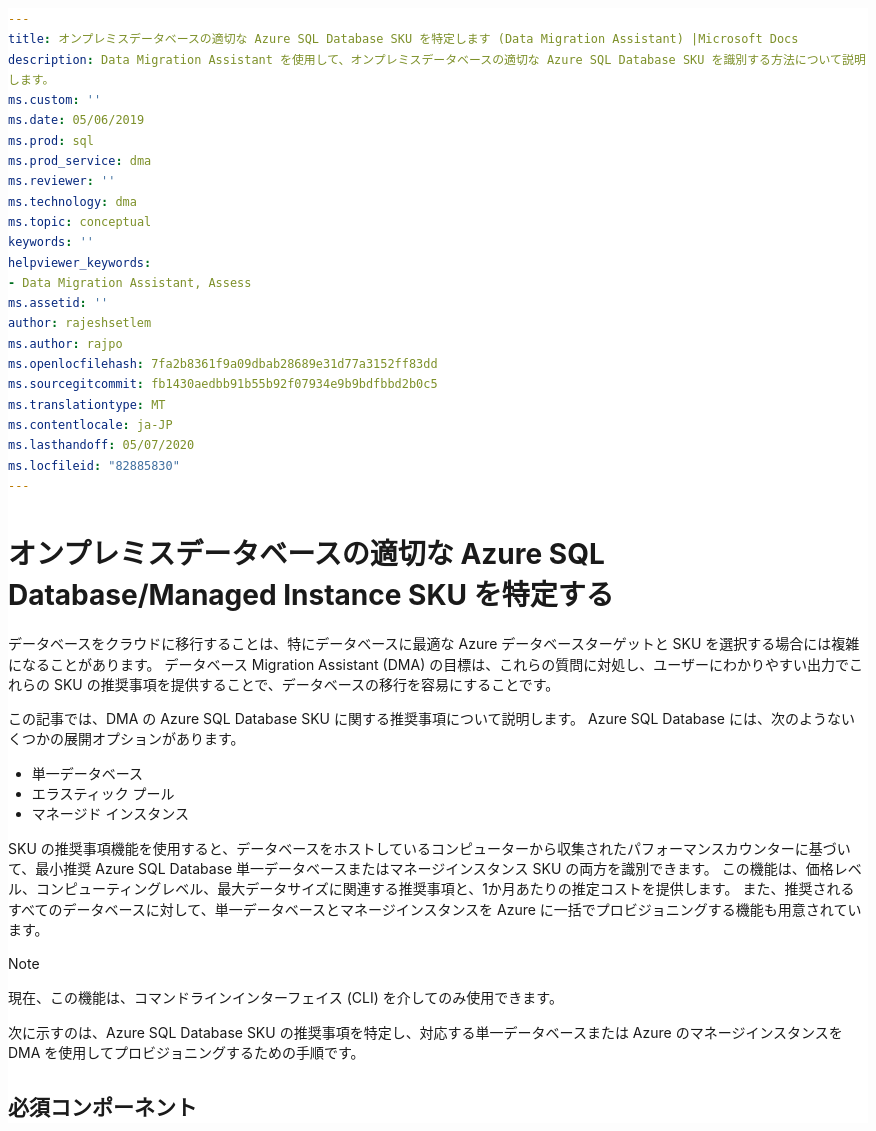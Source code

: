 ```yaml
---
title: オンプレミスデータベースの適切な Azure SQL Database SKU を特定します (Data Migration Assistant) |Microsoft Docs
description: Data Migration Assistant を使用して、オンプレミスデータベースの適切な Azure SQL Database SKU を識別する方法について説明します。
ms.custom: ''
ms.date: 05/06/2019
ms.prod: sql
ms.prod_service: dma
ms.reviewer: ''
ms.technology: dma
ms.topic: conceptual
keywords: ''
helpviewer_keywords:
- Data Migration Assistant, Assess
ms.assetid: ''
author: rajeshsetlem
ms.author: rajpo
ms.openlocfilehash: 7fa2b8361f9a09dbab28689e31d77a3152ff83dd
ms.sourcegitcommit: fb1430aedbb91b55b92f07934e9b9bdfbbd2b0c5
ms.translationtype: MT
ms.contentlocale: ja-JP
ms.lasthandoff: 05/07/2020
ms.locfileid: "82885830"
---
```

# <a name="identify-the-right-azure-sql-databasemanaged-instance-sku-for-your-on-premises-database"></a>オンプレミスデータベースの適切な Azure SQL Database/Managed Instance SKU を特定する

データベースをクラウドに移行することは、特にデータベースに最適な Azure データベースターゲットと SKU を選択する場合には複雑になることがあります。 データベース Migration Assistant (DMA) の目標は、これらの質問に対処し、ユーザーにわかりやすい出力でこれらの SKU の推奨事項を提供することで、データベースの移行を容易にすることです。

この記事では、DMA の Azure SQL Database SKU に関する推奨事項について説明します。 Azure SQL Database には、次のようないくつかの展開オプションがあります。

- 単一データベース
- エラスティック プール
- マネージド インスタンス

SKU の推奨事項機能を使用すると、データベースをホストしているコンピューターから収集されたパフォーマンスカウンターに基づいて、最小推奨 Azure SQL Database 単一データベースまたはマネージインスタンス SKU の両方を識別できます。 この機能は、価格レベル、コンピューティングレベル、最大データサイズに関連する推奨事項と、1か月あたりの推定コストを提供します。 また、推奨されるすべてのデータベースに対して、単一データベースとマネージインスタンスを Azure に一括でプロビジョニングする機能も用意されています。

> [!NOTE]
> 現在、この機能は、コマンドラインインターフェイス (CLI) を介してのみ使用できます。

次に示すのは、Azure SQL Database SKU の推奨事項を特定し、対応する単一データベースまたは Azure のマネージインスタンスを DMA を使用してプロビジョニングするための手順です。

## <a name="prerequisites"></a>必須コンポーネント
